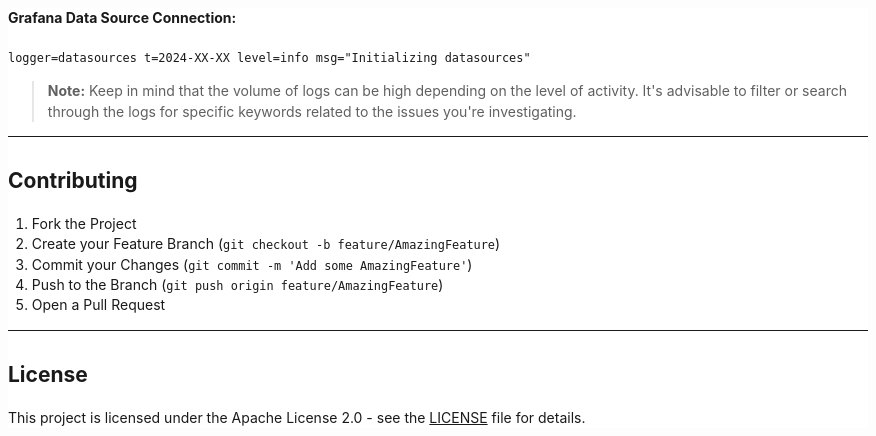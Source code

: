 #### Grafana Data Source Connection:
```
logger=datasources t=2024-XX-XX level=info msg="Initializing datasources"
```

> **Note:** Keep in mind that the volume of logs can be high depending on the level of activity. It's advisable to filter or search through the logs for specific keywords related to the issues you're investigating.

---

## Contributing

1. Fork the Project
2. Create your Feature Branch (`git checkout -b feature/AmazingFeature`)
3. Commit your Changes (`git commit -m 'Add some AmazingFeature'`)
4. Push to the Branch (`git push origin feature/AmazingFeature`)
5. Open a Pull Request

---

## License

This project is licensed under the Apache License 2.0 - see the [LICENSE](LICENSE) file for details.